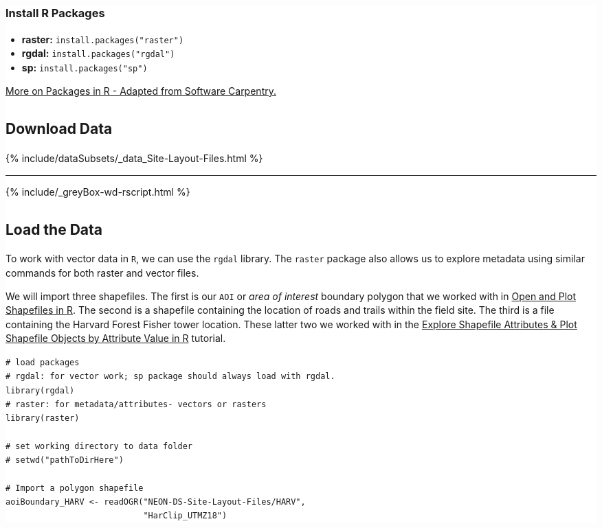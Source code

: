 ### Install R Packages

* **raster:** `install.packages("raster")`
* **rgdal:** `install.packages("rgdal")`
* **sp:** `install.packages("sp")`

[More on Packages in R - Adapted from Software Carpentry.]({{site.baseurl}}/R/Packages-In-R/)

## Download Data
{% include/dataSubsets/_data_Site-Layout-Files.html %}

****

{% include/_greyBox-wd-rscript.html %}

</div>

## Load the Data
To work with vector data in `R`, we can use the `rgdal` library. The `raster` 
package also allows us to explore metadata using similar commands for both
raster and vector files. 

We will import three shapefiles. The first is our `AOI` or *area of
interest* boundary polygon that we worked with in 
[Open and Plot Shapefiles in R]({{site.baseurl}}/R/open-shapefiles-in-R/). 
The second is a shapefile containing the location of roads and trails within the
field site. The third is a file containing the Harvard Forest Fisher tower
location. These latter two we worked with in the
[Explore Shapefile Attributes & Plot Shapefile Objects by Attribute Value in R]({{site.baseurl}}/R/shapefile-attributes-in-R/) tutorial.


    # load packages
    # rgdal: for vector work; sp package should always load with rgdal. 
    library(rgdal)  
    # raster: for metadata/attributes- vectors or rasters
    library(raster)   
    
    # set working directory to data folder
    # setwd("pathToDirHere")
    
    # Import a polygon shapefile 
    aoiBoundary_HARV <- readOGR("NEON-DS-Site-Layout-Files/HARV",
                                "HarClip_UTMZ18")
